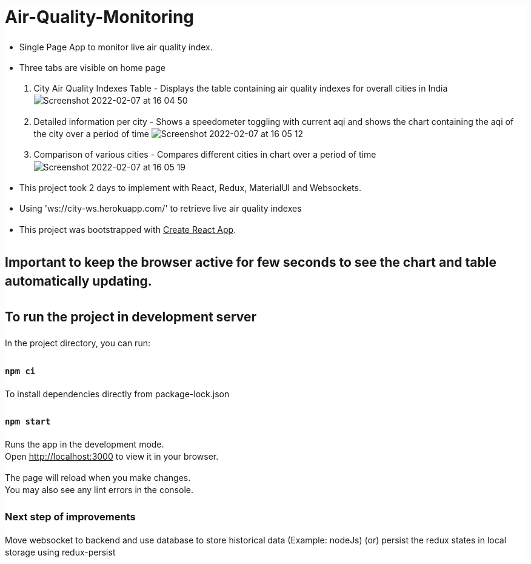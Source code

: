 # Air-Quality-Monitoring
- Single Page App to monitor live air quality index.

- Three tabs are visible on home page
    1. City Air Quality Indexes Table - Displays the table containing air quality indexes for overall cities in India <img width="1778" alt="Screenshot 2022-02-07 at 16 04 50" src="https://user-images.githubusercontent.com/26520098/152793657-e3c57fa1-468c-4c87-bf8f-1f04c7667291.png">
    3. Detailed information per city - Shows a speedometer toggling with current aqi and shows the chart containing the aqi of the city over a period of time <img width="1778" alt="Screenshot 2022-02-07 at 16 05 12" src="https://user-images.githubusercontent.com/26520098/152793728-f288b700-4d71-48e8-bfd5-6f44831c50d1.png">

    4. Comparison of various cities - Compares different cities in chart over a period of time <img width="1778" alt="Screenshot 2022-02-07 at 16 05 19" src="https://user-images.githubusercontent.com/26520098/152793761-aed6eba4-d865-4168-a414-3c6261e50c78.png">

- This project took 2 days to implement with React, Redux, MaterialUI and Websockets.
- Using 'ws://city-ws.herokuapp.com/' to retrieve live air quality indexes
- This project was bootstrapped with [Create React App](https://github.com/facebook/create-react-app).

## Important to keep the browser active for few seconds to see the chart and table automatically updating.

## To run the project in development server

In the project directory, you can run:

### `npm ci`

To install dependencies directly from package-lock.json

### `npm start`

Runs the app in the development mode.\
Open [http://localhost:3000](http://localhost:3000) to view it in your browser.

The page will reload when you make changes.\
You may also see any lint errors in the console.

### Next step of improvements
Move websocket to backend and use database to store historical data (Example: nodeJs) (or) persist the redux states in local storage using redux-persist
